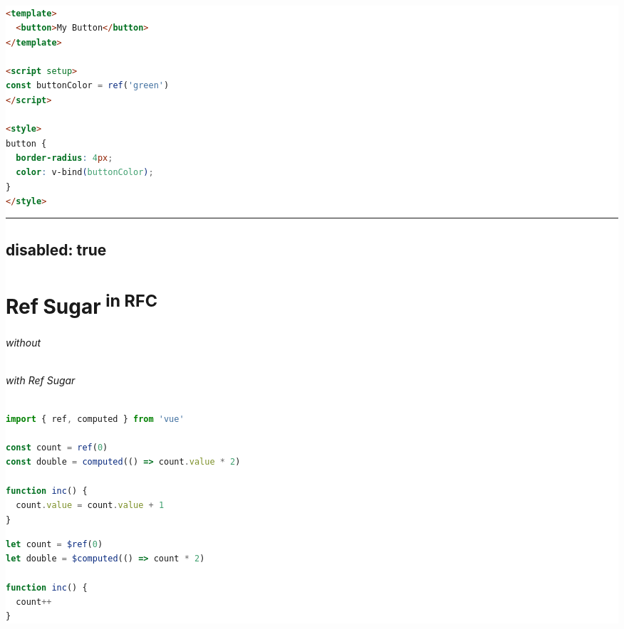 <div v-show="$slidev.nav.clicks >= 1">

```html {*|*|6,12} {at: 0}
<template>
  <button>My Button</button>
</template>

<script setup>
const buttonColor = ref('green')
</script>

<style>
button {
  border-radius: 4px;
  color: v-bind(buttonColor);
}
</style>
```

</div>
</div>

---
disabled: true
---

# Ref Sugar <sup opacity="75">in RFC</sup>

<div grid="~ cols-2 gap-x-4 gap-y-2">

###### without

###### with Ref Sugar

```js
import { ref, computed } from 'vue'

const count = ref(0)
const double = computed(() => count.value * 2)

function inc() {
  count.value = count.value + 1
}
```

```js
let count = $ref(0)
let double = $computed(() => count * 2)

function inc() {
  count++
}
```

